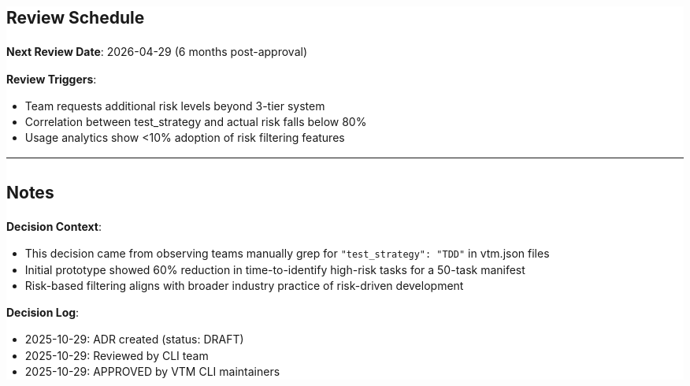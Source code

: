 ## Review Schedule

**Next Review Date**: 2026-04-29 (6 months post-approval)

**Review Triggers**:

- Team requests additional risk levels beyond 3-tier system
- Correlation between test_strategy and actual risk falls below 80%
- Usage analytics show <10% adoption of risk filtering features

---

## Notes

**Decision Context**:

- This decision came from observing teams manually grep for `"test_strategy": "TDD"` in vtm.json files
- Initial prototype showed 60% reduction in time-to-identify high-risk tasks for a 50-task manifest
- Risk-based filtering aligns with broader industry practice of risk-driven development

**Decision Log**:

- 2025-10-29: ADR created (status: DRAFT)
- 2025-10-29: Reviewed by CLI team
- 2025-10-29: APPROVED by VTM CLI maintainers
